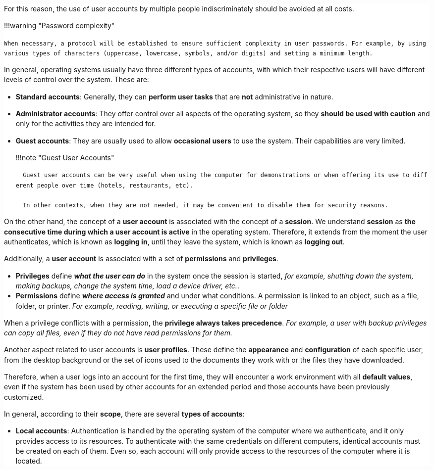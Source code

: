 For this reason, the use of user accounts by multiple people indiscriminately should be avoided at all costs.

!!!warning "Password complexity"

    When necessary, a protocol will be established to ensure sufficient complexity in user passwords. For example, by using various types of characters (uppercase, lowercase, symbols, and/or digits) and setting a minimum length.

In general, operating systems usually have three different types of accounts, with which their respective users will have different levels of control over the system. These are:

- **Standard accounts**: Generally, they can **perform user tasks** that are **not** administrative in nature.

- **Administrator accounts**: They offer control over all aspects of the operating system, so they **should be used with caution** and only for the activities they are intended for.

- **Guest accounts**: They are usually used to allow **occasional users** to use the system. Their capabilities are very limited.

    !!!note "Guest User Accounts"

        Guest user accounts can be very useful when using the computer for demonstrations or when offering its use to different people over time (hotels, restaurants, etc).

        In other contexts, when they are not needed, it may be convenient to disable them for security reasons.


On the other hand, the concept of a **user account** is associated with the concept of a **session**. We understand **session** as **the consecutive time during which a user account is active** in the operating system. Therefore, it extends from the moment the user authenticates, which is known as **logging in**, until they leave the system, which is known as **logging out**.

Additionally, a **user account** is associated with a set of **permissions** and **privileges**.

- **Privileges** define _**what the user can do**_ in the system once the session is started, _for example, shutting down the system, making backups, change the system time, load a device driver, etc._.
- **Permissions** define _**where access is granted**_ and under what conditions. A permission is linked to an object, such as a file, folder, or printer. _For example, reading, writing, or executing a specific file or folder_

When a privilege conflicts with a permission, the **privilege always takes precedence**. _For example, a user with backup privileges can copy all files, even if they do not have read permissions for them._

Another aspect related to user accounts is **user profiles**. These define the **appearance** and **configuration** of each specific user, from the desktop background or the set of icons used to the documents they work with or the files they have downloaded.

Therefore, when a user logs into an account for the first time, they will encounter a work environment with all **default values**, even if the system has been used by other accounts for an extended period and those accounts have been previously customized.

In general, according to their **scope**, there are several **types of accounts**:

- **Local accounts**: Authentication is handled by the operating system of the computer where we authenticate, and it only provides access to its resources. To authenticate with the same credentials on different computers, identical accounts must be created on each of them. Even so, each account will only provide access to the resources of the computer where it is located.
